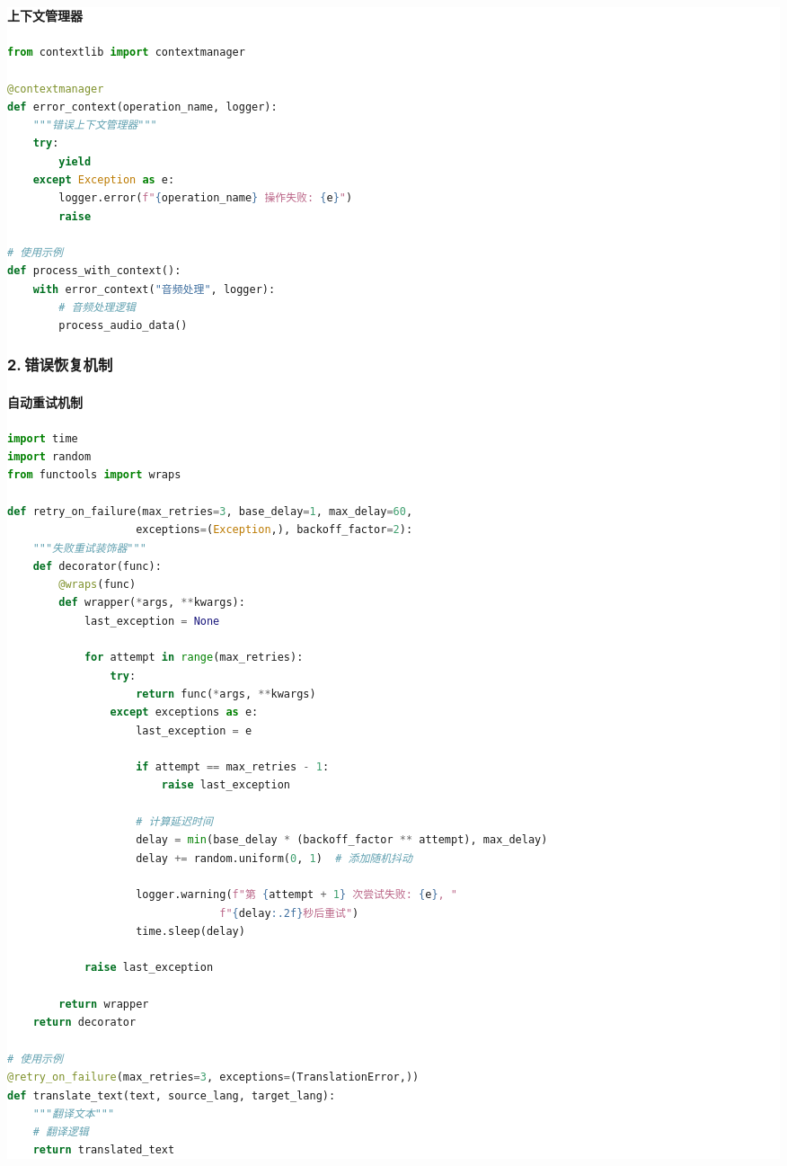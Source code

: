 #### 上下文管理器
```python
from contextlib import contextmanager

@contextmanager
def error_context(operation_name, logger):
    """错误上下文管理器"""
    try:
        yield
    except Exception as e:
        logger.error(f"{operation_name} 操作失败: {e}")
        raise

# 使用示例
def process_with_context():
    with error_context("音频处理", logger):
        # 音频处理逻辑
        process_audio_data()
```

### 2. 错误恢复机制

#### 自动重试机制
```python
import time
import random
from functools import wraps

def retry_on_failure(max_retries=3, base_delay=1, max_delay=60, 
                    exceptions=(Exception,), backoff_factor=2):
    """失败重试装饰器"""
    def decorator(func):
        @wraps(func)
        def wrapper(*args, **kwargs):
            last_exception = None
            
            for attempt in range(max_retries):
                try:
                    return func(*args, **kwargs)
                except exceptions as e:
                    last_exception = e
                    
                    if attempt == max_retries - 1:
                        raise last_exception
                    
                    # 计算延迟时间
                    delay = min(base_delay * (backoff_factor ** attempt), max_delay)
                    delay += random.uniform(0, 1)  # 添加随机抖动
                    
                    logger.warning(f"第 {attempt + 1} 次尝试失败: {e}, "
                                 f"{delay:.2f}秒后重试")
                    time.sleep(delay)
            
            raise last_exception
        
        return wrapper
    return decorator

# 使用示例
@retry_on_failure(max_retries=3, exceptions=(TranslationError,))
def translate_text(text, source_lang, target_lang):
    """翻译文本"""
    # 翻译逻辑
    return translated_text
```